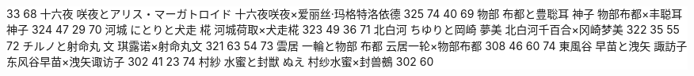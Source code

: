 <td>33
</td></tr>
<tr>
<td>68</td>
<td>十六夜 咲夜とアリス・マーガトロイド</td>
<td>十六夜咲夜×爱丽丝·玛格特洛依德</td>
<td>325</td>
<td>74</td>
<td>40
</td></tr>
<tr>
<td>69</td>
<td>物部 布都と豊聡耳 神子</td>
<td>物部布都×丰聪耳神子</td>
<td>324</td>
<td>47</td>
<td>29
</td></tr>
<tr>
<td>70</td>
<td>河城 にとりと犬走 椛</td>
<td>河城荷取×犬走椛</td>
<td>323</td>
<td>49</td>
<td>36
</td></tr>
<tr>
<td>71</td>
<td>北白河 ちゆりと岡崎 夢美</td>
<td>北白河千百合×冈崎梦美</td>
<td>322</td>
<td>35</td>
<td>55
</td></tr>
<tr>
<td>72</td>
<td>チルノと射命丸 文</td>
<td>琪露诺×射命丸文</td>
<td>321</td>
<td>63</td>
<td>54
</td></tr>
<tr>
<td>73</td>
<td>雲居 一輪と物部 布都</td>
<td>云居一轮×物部布都</td>
<td>308</td>
<td>46</td>
<td>60
</td></tr>
<tr>
<td>74</td>
<td>東風谷 早苗と洩矢 諏訪子</td>
<td>东风谷早苗×洩矢诹访子</td>
<td>302</td>
<td>41</td>
<td>23
</td></tr>
<tr>
<td>74</td>
<td>村紗 水蜜と封獣 ぬえ</td>
<td>村纱水蜜×封兽鵺</td>
<td>302</td>
<td>60</td>